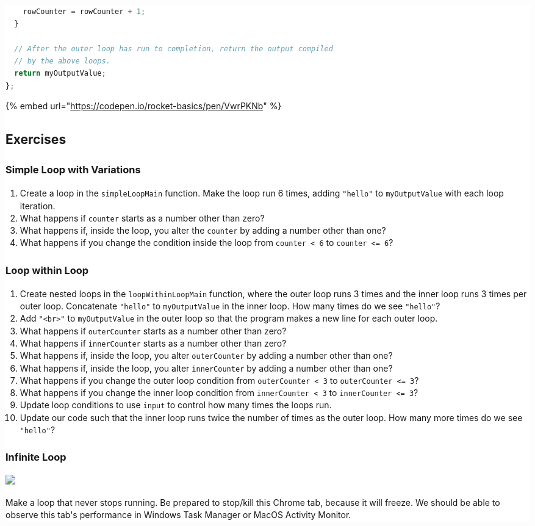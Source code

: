 ```javascript
    rowCounter = rowCounter + 1;
  }
  
  // After the outer loop has run to completion, return the output compiled
  // by the above loops.
  return myOutputValue;
};
```

{% embed url="https://codepen.io/rocket-basics/pen/VwrPKNb" %}

## Exercises

### Simple Loop with Variations

1. Create a loop in the `simpleLoopMain` function. Make the loop run 6 times, adding `"hello"` to `myOutputValue` with each loop iteration.
2. What happens if `counter` starts as a number other than zero?
3. What happens if, inside the loop, you alter the `counter` by adding a number other than one?
4. What happens if you change the condition inside the loop from `counter < 6` to `counter <= 6`?

### Loop within Loop

1. Create nested loops in the `loopWithinLoopMain` function, where the outer loop runs 3 times and the inner loop runs 3 times per outer loop. Concatenate `"hello"` to `myOutputValue` in the inner loop. How many times do we see `"hello"`?
2. Add `"<br>"` to `myOutputValue` in the outer loop so that the program makes a new line for each outer loop.
3. What happens if `outerCounter` starts as a number other than zero?
4. What happens if `innerCounter` starts as a number other than zero?
5. What happens if, inside the loop, you alter `outerCounter` by adding a number other than one?
6. What happens if, inside the loop, you alter `innerCounter` by adding a number other than one?
7. What happens if you change the outer loop condition from `outerCounter < 3` to `outerCounter <= 3`?
8. What happens if you change the inner loop condition from `innerCounter < 3` to `innerCounter <= 3`?
9. Update loop conditions to use `input` to control how many times the loops run.
10. Update our code such that the inner loop runs twice the number of times as the outer loop. How many more times do we see `"hello"`?

### Infinite Loop

![](https://scontent.fsin8-2.fna.fbcdn.net/v/t1.6435-9/93494723\_3081488058569091\_3999617908475953152\_n.jpg?\_nc\_cat=100\&ccb=1-5&\_nc\_sid=973b4a&\_nc\_ohc=hv-pmNeFDssAX-58pVq&\_nc\_ht=scontent.fsin8-2.fna\&oh=00\_AT9Aeo4Q-7U\_5CjroMHn3dDZw5B3LnkG44D71VPYJ5qynA\&oe=6235DF5D)

Make a loop that never stops running. Be prepared to stop/kill this Chrome tab, because it will freeze. We should be able to observe this tab's performance in Windows Task Manager or MacOS Activity Monitor.
